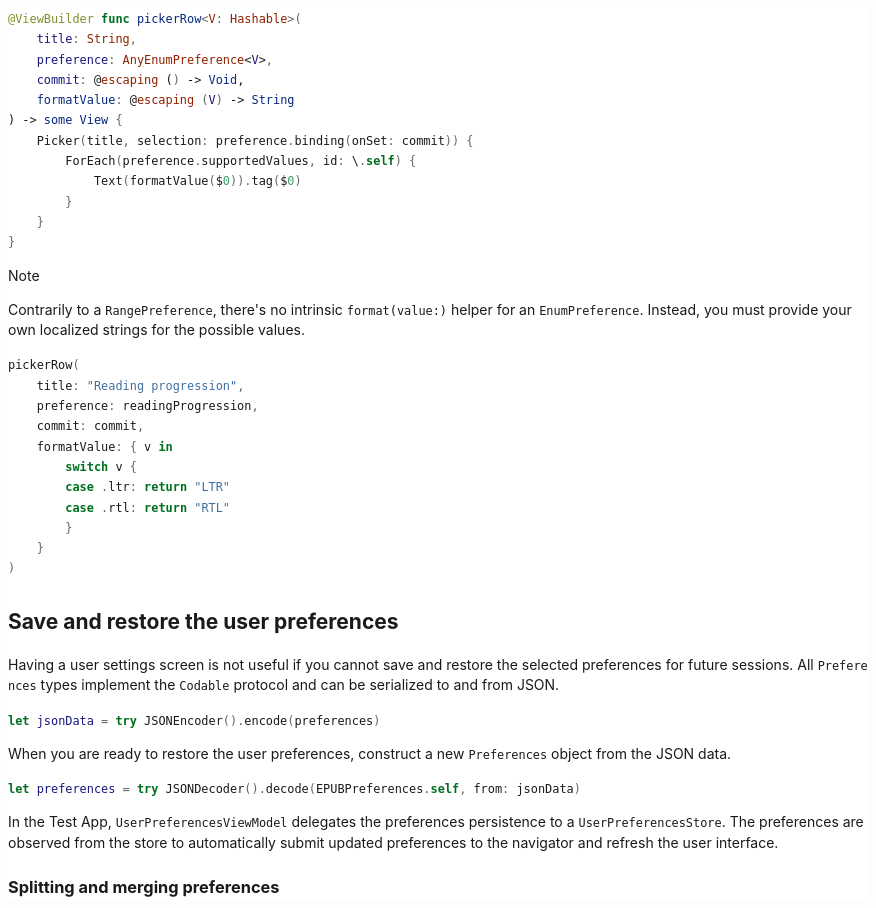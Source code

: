 ```swift
@ViewBuilder func pickerRow<V: Hashable>(
    title: String,
    preference: AnyEnumPreference<V>,
    commit: @escaping () -> Void,
    formatValue: @escaping (V) -> String
) -> some View {
    Picker(title, selection: preference.binding(onSet: commit)) {
        ForEach(preference.supportedValues, id: \.self) {
            Text(formatValue($0)).tag($0)
        }
    }
}
```

> [!NOTE]
> Contrarily to a `RangePreference`, there's no intrinsic `format(value:)` helper for an `EnumPreference`. Instead, you must provide your own localized strings for the possible values.

```swift
pickerRow(
    title: "Reading progression",
    preference: readingProgression,
    commit: commit,
    formatValue: { v in
        switch v {
        case .ltr: return "LTR"
        case .rtl: return "RTL"
        }
    }
)
```

## Save and restore the user preferences

Having a user settings screen is not useful if you cannot save and restore the selected preferences for future sessions. All `Preferences` types implement the `Codable` protocol and can be serialized to and from JSON.

```swift
let jsonData = try JSONEncoder().encode(preferences)
```

When you are ready to restore the user preferences, construct a new `Preferences` object from the JSON data.

```swift
let preferences = try JSONDecoder().decode(EPUBPreferences.self, from: jsonData)
```

In the Test App, `UserPreferencesViewModel` delegates the preferences persistence to a `UserPreferencesStore`. The preferences are observed from the store to automatically submit updated preferences to the navigator and refresh the user interface.

### Splitting and merging preferences
